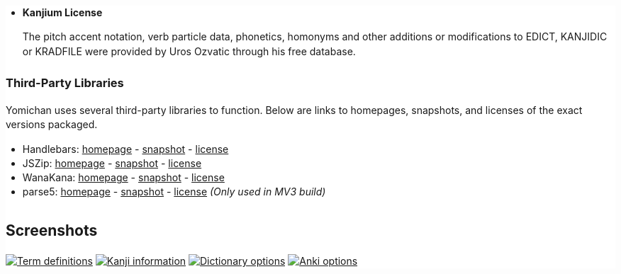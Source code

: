 *   **Kanjium License**

    The pitch accent notation, verb particle data, phonetics, homonyms and other additions or modifications to EDICT,
    KANJIDIC or KRADFILE were provided by Uros Ozvatic through his free database.

### Third-Party Libraries

Yomichan uses several third-party libraries to function. Below are links to homepages, snapshots, and licenses of the exact
versions packaged.

*   Handlebars: [homepage](https://handlebarsjs.com/) - [snapshot](https://s3.amazonaws.com/builds.handlebarsjs.com/handlebars.min-v4.7.7.js) - [license](https://github.com/handlebars-lang/handlebars.js/blob/v4.7.7/LICENSE)
*   JSZip: [homepage](https://stuk.github.io/jszip/) - [snapshot](https://github.com/Stuk/jszip/blob/v3.7.1/dist/jszip.min.js) - [license](https://github.com/Stuk/jszip/blob/v3.7.1/LICENSE.markdown)
*   WanaKana: [homepage](https://wanakana.com/) - [snapshot](https://unpkg.com/wanakana@4.0.2/umd/wanakana.min.js) - [license](https://github.com/WaniKani/WanaKana/blob/4.0.2/LICENSE)
*   parse5: [homepage](https://github.com/inikulin/parse5) - [snapshot](https://github.com/inikulin/parse5/tree/v6.0.1/packages/parse5) - [license](https://github.com/inikulin/parse5/blob/v6.0.1/LICENSE) _(Only used in MV3 build)_

## Screenshots

[![Term definitions](https://foosoft.net/projects/yomichan/img/ss-terms-thumb.png)](https://foosoft.net/projects/yomichan/img/ss-terms.png)
[![Kanji information](https://foosoft.net/projects/yomichan/img/ss-kanji-thumb.png)](https://foosoft.net/projects/yomichan/img/ss-kanji.png)
[![Dictionary options](https://foosoft.net/projects/yomichan/img/ss-dictionaries-thumb.png)](https://foosoft.net/projects/yomichan/img/ss-dictionaries.png)
[![Anki options](https://foosoft.net/projects/yomichan/img/ss-anki-thumb.png)](https://foosoft.net/projects/yomichan/img/ss-anki.png)
